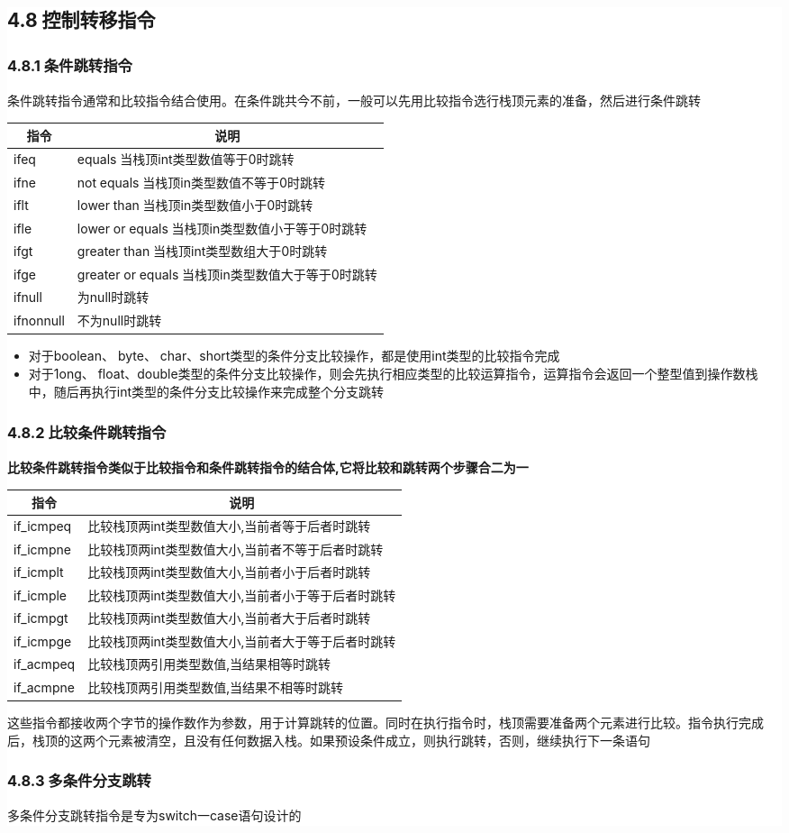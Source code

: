 ## 4.8 控制转移指令

### 4.8.1 条件跳转指令

条件跳转指令通常和比较指令结合使用。在条件跳共今不前，一般可以先用比较指令选行栈顶元素的准备，然后进行条件跳转

| 指令      | 说明                                              |
| --------- | ------------------------------------------------- |
| ifeq      | equals 当栈顶int类型数值等于0时跳转               |
| ifne      | not equals 当栈顶in类型数值不等于0时跳转          |
| iflt      | lower than 当栈顶in类型数值小于0时跳转            |
| ifle      | lower or equals 当栈顶in类型数值小于等于0时跳转   |
| ifgt      | greater than 当栈顶int类型数组大于0时跳转         |
| ifge      | greater or equals 当栈顶in类型数值大于等于0时跳转 |
| ifnull    | 为null时跳转                                      |
| ifnonnull | 不为null时跳转                                    |

- 对于boolean、 byte、 char、short类型的条件分支比较操作，都是使用int类型的比较指令完成
- 对于1ong、 float、double类型的条件分支比较操作，则会先执行相应类型的比较运算指令，运算指令会返回一个整型值到操作数栈中，随后再执行int类型的条件分支比较操作来完成整个分支跳转

### 4.8.2 比较条件跳转指令

**比较条件跳转指令类似于比较指令和条件跳转指令的结合体,它将比较和跳转两个步骤合二为一**

| 指令      | 说明                                               |
| --------- | -------------------------------------------------- |
| if_icmpeq | 比较栈顶两int类型数值大小,当前者等于后者时跳转     |
| if_icmpne | 比较栈顶两int类型数值大小,当前者不等于后者时跳转   |
| if_icmplt | 比较栈顶两int类型数值大小,当前者小于后者时跳转     |
| if_icmple | 比较栈顶两int类型数值大小,当前者小于等于后者时跳转 |
| if_icmpgt | 比较栈顶两int类型数值大小,当前者大于后者时跳转     |
| if_icmpge | 比较栈顶两int类型数值大小,当前者大于等于后者时跳转 |
| if_acmpeq | 比较栈顶两引用类型数值,当结果相等时跳转            |
| if_acmpne | 比较栈顶两引用类型数值,当结果不相等时跳转          |

​	这些指令都接收两个字节的操作数作为参数，用于计算跳转的位置。同时在执行指令时，栈顶需要准备两个元素进行比较。指令执行完成后，栈顶的这两个元素被清空，且没有任何数据入栈。如果预设条件成立，则执行跳转，否则，继续执行下一条语句

### 4.8.3 多条件分支跳转

多条件分支跳转指令是专为switch一case语句设计的
